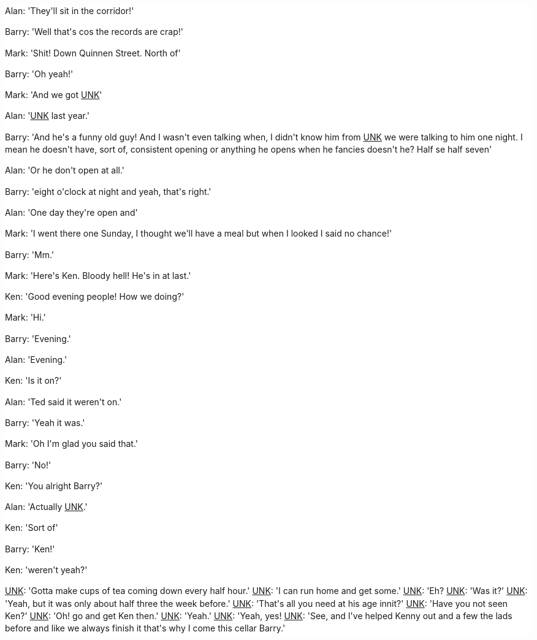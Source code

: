 Alan: 'They'll sit in the corridor!'

Barry: 'Well that's cos the records are crap!'

Mark: 'Shit!
Down Quinnen Street.
North of'

Barry: 'Oh yeah!'

Mark: 'And we got [UNK]'

Alan: '[UNK] last year.'

Barry: 'And he's a funny old guy!
And I wasn't even talking when, I didn't know him from [UNK] we were talking to him one night.
I mean he doesn't have, sort of, consistent opening or anything he opens when he fancies doesn't he?
Half se half seven'

Alan: 'Or he don't open at all.'

Barry: 'eight o'clock at night and yeah, that's right.'

Alan: 'One day they're open and'

Mark: 'I went there one Sunday, I thought we'll have a meal but when I looked I said no chance!'

Barry: 'Mm.'

Mark: 'Here's Ken.
Bloody hell!
He's in at last.'

Ken: 'Good evening people!
How we doing?'

Mark: 'Hi.'

Barry: 'Evening.'

Alan: 'Evening.'

Ken: 'Is it on?'

Alan: 'Ted said it weren't on.'

Barry: 'Yeah it was.'

Mark: 'Oh I'm glad you said that.'

Barry: 'No!'

Ken: 'You alright Barry?'

Alan: 'Actually [UNK].'

Ken: 'Sort of'

Barry: 'Ken!'

Ken: 'weren't yeah?'


[UNK]: 'Why?'
[UNK]: 'Gotta make cups of tea coming down every half hour.'
[UNK]: 'I can run home and get some.'
[UNK]: 'Eh?
[UNK]: 'Was it?'
[UNK]: 'Yeah, but it was only about half three the week before.'
[UNK]: 'That's all you need at his age innit?'
[UNK]: 'Have you not seen Ken?'
[UNK]: 'Oh! go and get Ken then.'
[UNK]: 'Yeah.'
[UNK]: 'Yeah, yes!
[UNK]: 'See, and I've helped Kenny out and a few the lads before and like we always finish it that's why I come this cellar Barry.'